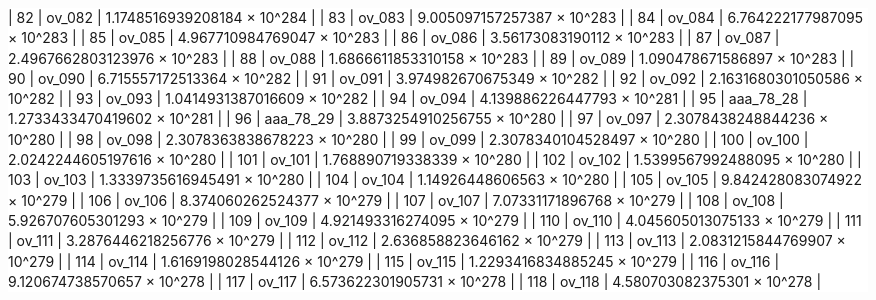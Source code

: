 | 82 | ov_082 | 1.1748516939208184 × 10^284 |
| 83 | ov_083 | 9.005097157257387 × 10^283 |
| 84 | ov_084 | 6.764222177987095 × 10^283 |
| 85 | ov_085 | 4.967710984769047 × 10^283 |
| 86 | ov_086 | 3.56173083190112 × 10^283 |
| 87 | ov_087 | 2.4967662803123976 × 10^283 |
| 88 | ov_088 | 1.6866611853310158 × 10^283 |
| 89 | ov_089 | 1.090478671586897 × 10^283 |
| 90 | ov_090 | 6.715557172513364 × 10^282 |
| 91 | ov_091 | 3.974982670675349 × 10^282 |
| 92 | ov_092 | 2.1631680301050586 × 10^282 |
| 93 | ov_093 | 1.0414931387016609 × 10^282 |
| 94 | ov_094 | 4.139886226447793 × 10^281 |
| 95 | aaa_78_28 | 1.2733433470419602 × 10^281 |
| 96 | aaa_78_29 | 3.8873254910256755 × 10^280 |
| 97 | ov_097 | 2.3078438248844236 × 10^280 |
| 98 | ov_098 | 2.3078363838678223 × 10^280 |
| 99 | ov_099 | 2.3078340104528497 × 10^280 |
| 100 | ov_100 | 2.0242244605197616 × 10^280 |
| 101 | ov_101 | 1.768890719338339 × 10^280 |
| 102 | ov_102 | 1.5399567992488095 × 10^280 |
| 103 | ov_103 | 1.3339735616945491 × 10^280 |
| 104 | ov_104 | 1.14926448606563 × 10^280 |
| 105 | ov_105 | 9.842428083074922 × 10^279 |
| 106 | ov_106 | 8.374060262524377 × 10^279 |
| 107 | ov_107 | 7.07331171896768 × 10^279 |
| 108 | ov_108 | 5.926707605301293 × 10^279 |
| 109 | ov_109 | 4.921493316274095 × 10^279 |
| 110 | ov_110 | 4.045605013075133 × 10^279 |
| 111 | ov_111 | 3.2876446218256776 × 10^279 |
| 112 | ov_112 | 2.636858823646162 × 10^279 |
| 113 | ov_113 | 2.0831215844769907 × 10^279 |
| 114 | ov_114 | 1.6169198028544126 × 10^279 |
| 115 | ov_115 | 1.2293416834885245 × 10^279 |
| 116 | ov_116 | 9.120674738570657 × 10^278 |
| 117 | ov_117 | 6.573622301905731 × 10^278 |
| 118 | ov_118 | 4.580703082375301 × 10^278 |